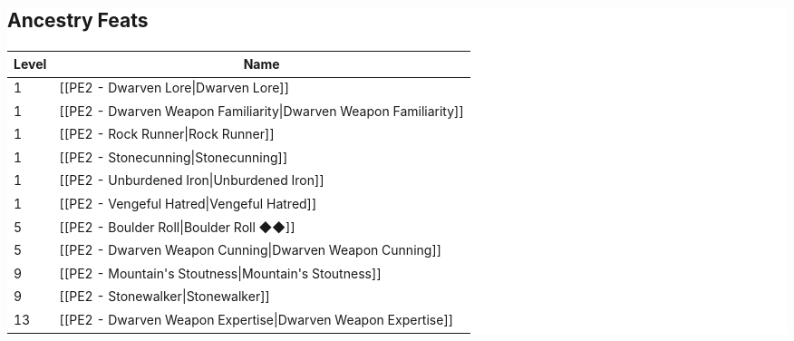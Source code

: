 ## Ancestry Feats
| Level | Name                                                             |
| ----- | ---------------------------------------------------------------- |
| 1     | [[PE2 - Dwarven Lore\|Dwarven Lore]]                             |
| 1     | [[PE2 - Dwarven Weapon Familiarity\|Dwarven Weapon Familiarity]] |
| 1     | [[PE2 - Rock Runner\|Rock Runner]]                               |
| 1     | [[PE2 - Stonecunning\|Stonecunning]]                             |
| 1     | [[PE2 - Unburdened Iron\|Unburdened Iron]]                       |
| 1     | [[PE2 - Vengeful Hatred\|Vengeful Hatred]]                       |
| 5     | [[PE2 - Boulder Roll\|Boulder Roll ◆◆]]                          |
| 5     | [[PE2 - Dwarven Weapon Cunning\|Dwarven Weapon Cunning]]         |
| 9     | [[PE2 - Mountain's Stoutness\|Mountain's Stoutness]]             |
| 9     | [[PE2 - Stonewalker\|Stonewalker]]                               |
| 13    | [[PE2 - Dwarven Weapon Expertise\|Dwarven Weapon Expertise]]     |
